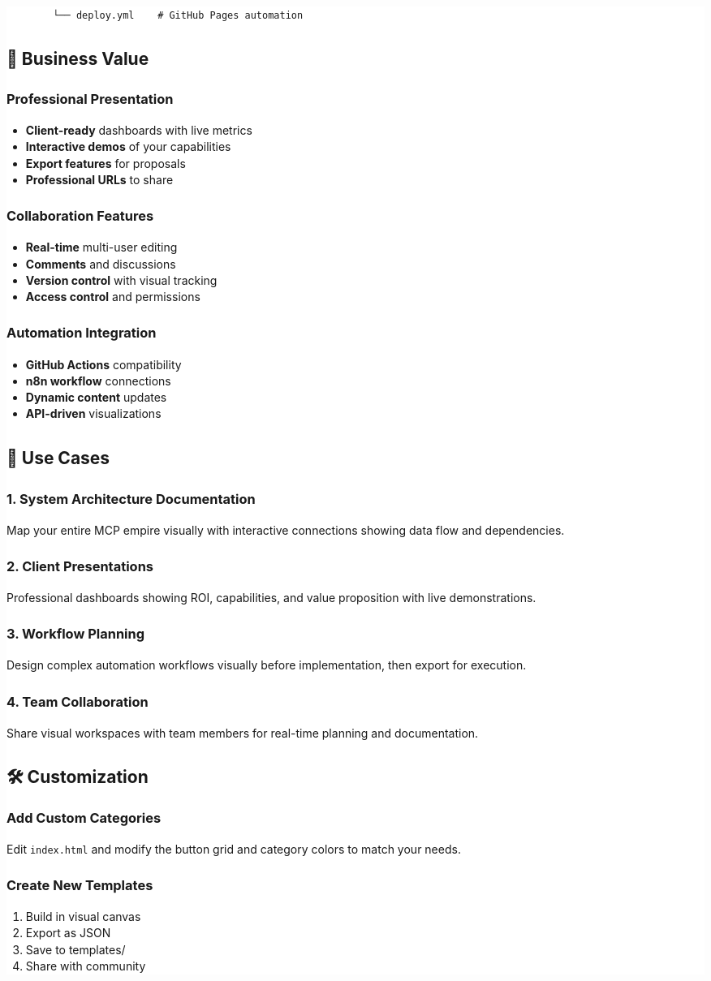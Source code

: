 ```
        └── deploy.yml    # GitHub Pages automation
```

## 💼 Business Value

### Professional Presentation
- **Client-ready** dashboards with live metrics
- **Interactive demos** of your capabilities
- **Export features** for proposals
- **Professional URLs** to share

### Collaboration Features
- **Real-time** multi-user editing
- **Comments** and discussions
- **Version control** with visual tracking
- **Access control** and permissions

### Automation Integration
- **GitHub Actions** compatibility
- **n8n workflow** connections
- **Dynamic content** updates
- **API-driven** visualizations

## 🎯 Use Cases

### 1. System Architecture Documentation
Map your entire MCP empire visually with interactive connections showing data flow and dependencies.

### 2. Client Presentations
Professional dashboards showing ROI, capabilities, and value proposition with live demonstrations.

### 3. Workflow Planning
Design complex automation workflows visually before implementation, then export for execution.

### 4. Team Collaboration
Share visual workspaces with team members for real-time planning and documentation.

## 🛠️ Customization

### Add Custom Categories
Edit `index.html` and modify the button grid and category colors to match your needs.

### Create New Templates
1. Build in visual canvas
2. Export as JSON
3. Save to templates/
4. Share with community
